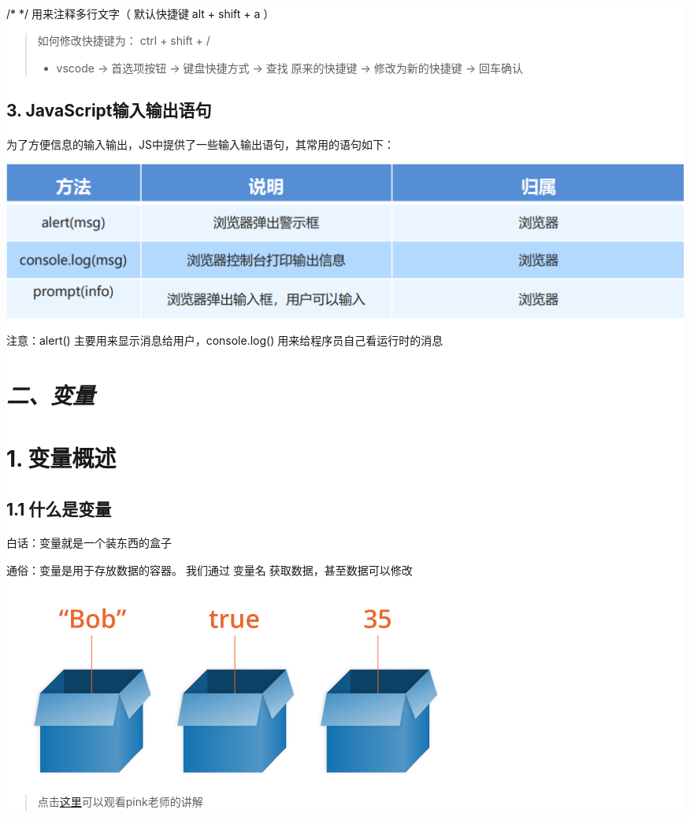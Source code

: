 /* */ 用来注释多行文字（ 默认快捷键 alt + shift + a ）

> 如何修改快捷键为： ctrl + shift + / 
> - vscode → 首选项按钮 → 键盘快捷方式 → 查找 原来的快捷键 → 修改为新的快捷键 → 回车确认

## 3. JavaScript输入输出语句

为了方便信息的输入输出，JS中提供了一些输入输出语句，其常用的语句如下：

<img src="./images/js/YanCchen_2022-09-15_05-11-01.png" class="img" />

<hongcu>注意：</hongcu>alert() 主要用来显示消息给用户，console.log() 用来给程序员自己看运行时的消息

# ***二、变量***

# **1. 变量概述**

## 1.1 什么是变量

白话：变量就是一个装东西的盒子

通俗：变量是用于存放数据的<hong>容器</hong>。 我们通过 <hong>变量名</hong> 获取数据，甚至数据可以修改

<img src="./images/js/YanCchen_2022-09-18_06-16-06.png" class="img" />

> 点击[这里](https://www.bilibili.com/video/BV1Sy4y1C7ha?p=12&spm_id_from=pageDriver&vd_source=5ce077ad2b5b1249c5cc46b02b39814a)可以观看pink老师的讲解
